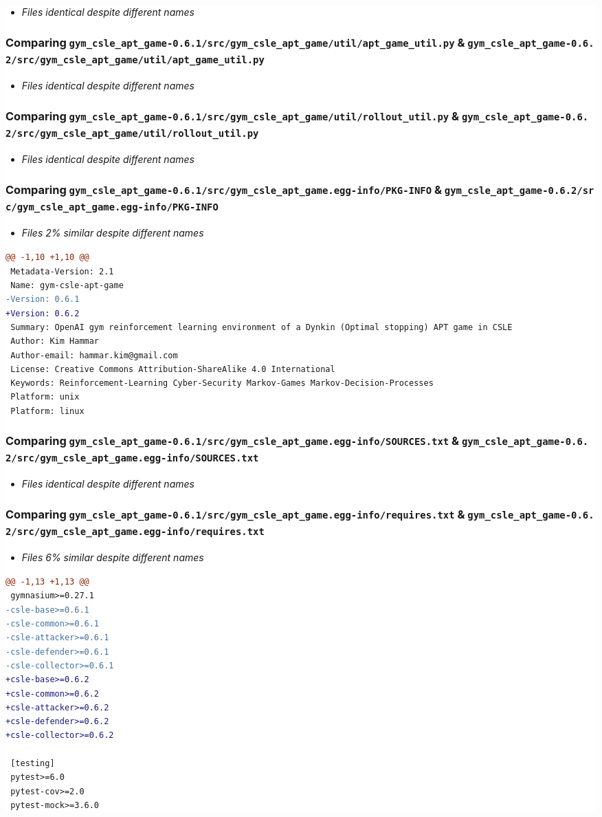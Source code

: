  * *Files identical despite different names*

### Comparing `gym_csle_apt_game-0.6.1/src/gym_csle_apt_game/util/apt_game_util.py` & `gym_csle_apt_game-0.6.2/src/gym_csle_apt_game/util/apt_game_util.py`

 * *Files identical despite different names*

### Comparing `gym_csle_apt_game-0.6.1/src/gym_csle_apt_game/util/rollout_util.py` & `gym_csle_apt_game-0.6.2/src/gym_csle_apt_game/util/rollout_util.py`

 * *Files identical despite different names*

### Comparing `gym_csle_apt_game-0.6.1/src/gym_csle_apt_game.egg-info/PKG-INFO` & `gym_csle_apt_game-0.6.2/src/gym_csle_apt_game.egg-info/PKG-INFO`

 * *Files 2% similar despite different names*

```diff
@@ -1,10 +1,10 @@
 Metadata-Version: 2.1
 Name: gym-csle-apt-game
-Version: 0.6.1
+Version: 0.6.2
 Summary: OpenAI gym reinforcement learning environment of a Dynkin (Optimal stopping) APT game in CSLE
 Author: Kim Hammar
 Author-email: hammar.kim@gmail.com
 License: Creative Commons Attribution-ShareAlike 4.0 International
 Keywords: Reinforcement-Learning Cyber-Security Markov-Games Markov-Decision-Processes
 Platform: unix
 Platform: linux
```

### Comparing `gym_csle_apt_game-0.6.1/src/gym_csle_apt_game.egg-info/SOURCES.txt` & `gym_csle_apt_game-0.6.2/src/gym_csle_apt_game.egg-info/SOURCES.txt`

 * *Files identical despite different names*

### Comparing `gym_csle_apt_game-0.6.1/src/gym_csle_apt_game.egg-info/requires.txt` & `gym_csle_apt_game-0.6.2/src/gym_csle_apt_game.egg-info/requires.txt`

 * *Files 6% similar despite different names*

```diff
@@ -1,13 +1,13 @@
 gymnasium>=0.27.1
-csle-base>=0.6.1
-csle-common>=0.6.1
-csle-attacker>=0.6.1
-csle-defender>=0.6.1
-csle-collector>=0.6.1
+csle-base>=0.6.2
+csle-common>=0.6.2
+csle-attacker>=0.6.2
+csle-defender>=0.6.2
+csle-collector>=0.6.2
 
 [testing]
 pytest>=6.0
 pytest-cov>=2.0
 pytest-mock>=3.6.0
```